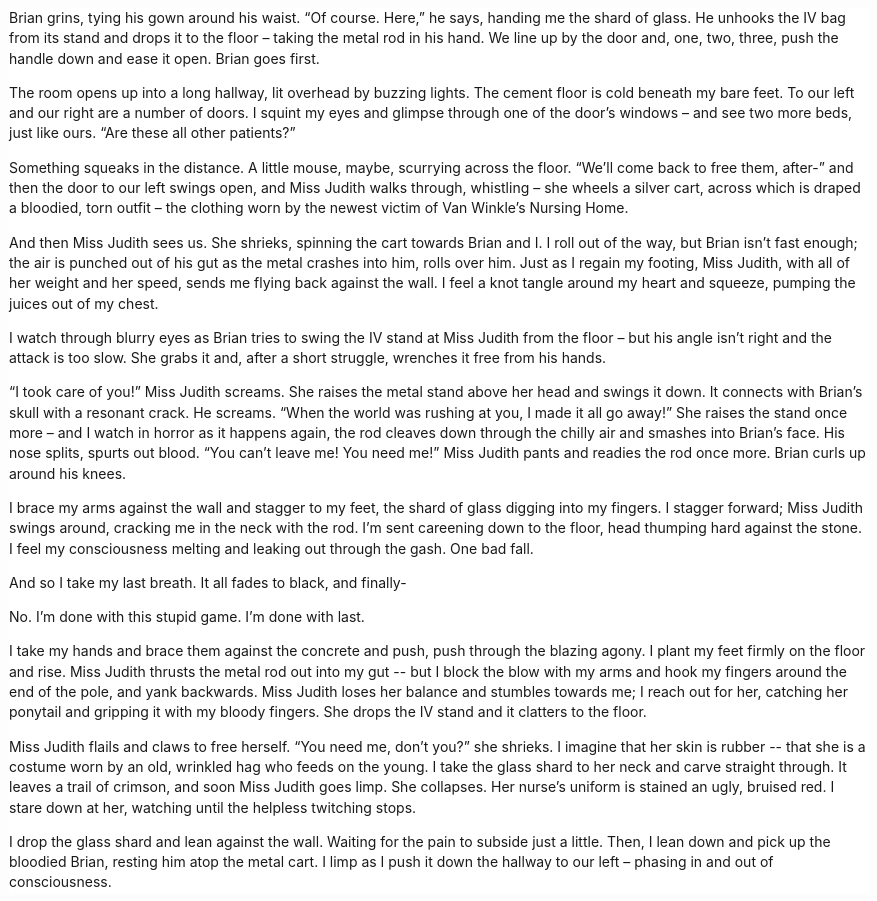 Brian grins, tying his gown around his waist. “Of course. Here,” he says, handing me the shard of glass. He unhooks the IV bag from its stand and drops it to the floor – taking the metal rod in his hand. We line up by the door and, one, two, three, push the handle down and ease it open. Brian goes first.  

The room opens up into a long hallway, lit overhead by buzzing lights. The cement floor is cold beneath my bare feet. To our left and our right are a number of doors. I squint my eyes and glimpse through one of the door’s windows – and see two more beds, just like ours. “Are these all other patients?”  

Something squeaks in the distance.  A little mouse, maybe, scurrying across the floor.  “We’ll come back to free them, after-” and then the door to our left swings open, and Miss Judith walks through, whistling – she wheels a silver cart, across which is draped a bloodied, torn outfit – the clothing worn by the newest victim of Van Winkle’s Nursing Home.  
 
And then Miss Judith sees us. She shrieks, spinning the cart towards Brian and I. I roll out of the way, but Brian isn’t fast enough; the air is punched out of his gut as the metal crashes into him, rolls over him. Just as I regain my footing, Miss Judith, with all of her weight and her speed, sends me flying back against the wall. I feel a knot tangle around my heart and squeeze, pumping the juices out of my chest.  
  
I watch through blurry eyes as Brian tries to swing the IV stand at Miss Judith from the floor – but his angle isn’t right and the attack is too slow. She grabs it and, after a short struggle, wrenches it free from his hands.  
 
“I took care of you!” Miss Judith screams. She raises the metal stand above her head and swings it down. It connects with Brian’s skull with a resonant crack. He screams. “When the world was rushing at you, I made it all go away!” She raises the stand once more – and I watch in horror as it happens again, the rod cleaves down through the chilly air and smashes into Brian’s face. His nose splits, spurts out blood. “You can’t leave me! You need me!” Miss Judith pants and readies the rod once more. Brian curls up around his knees.  
 
I brace my arms against the wall and stagger to my feet, the shard of glass digging into my fingers. I stagger forward; Miss Judith swings around, cracking me in the neck with the rod. I’m sent careening down to the floor, head thumping hard against the stone. I feel my consciousness melting and leaking out through the gash. One bad fall.  
 
And so I take my last breath. It all fades to black, and finally-  

No. I’m done with this stupid game. I’m done with last.  
 
I take my hands and brace them against the concrete and push, push through the blazing agony. I plant my feet firmly on the floor and rise. Miss Judith thrusts the metal rod out into my gut -- but I block the blow with my arms and hook my fingers around the end of the pole, and yank backwards. Miss Judith loses her balance and stumbles towards me; I reach out for her, catching her ponytail and gripping it with my bloody fingers.  She drops the IV stand and it clatters to the floor.   
 
Miss Judith flails and claws to free herself. “You need me, don’t you?” she shrieks. I imagine that her skin is rubber -- that she is a costume worn by an old, wrinkled hag who feeds on the young. I take the glass shard to her neck and carve straight through. It leaves a trail of crimson, and soon Miss Judith goes limp. She collapses. Her nurse’s uniform is stained an ugly, bruised red. I stare down at her, watching until the helpless twitching stops. 
 
I drop the glass shard and lean against the wall. Waiting for the pain to subside just a little. Then, I lean down and pick up the bloodied Brian, resting him atop the metal cart. I limp as I push it down the hallway to our left – phasing in and out of consciousness.  
 